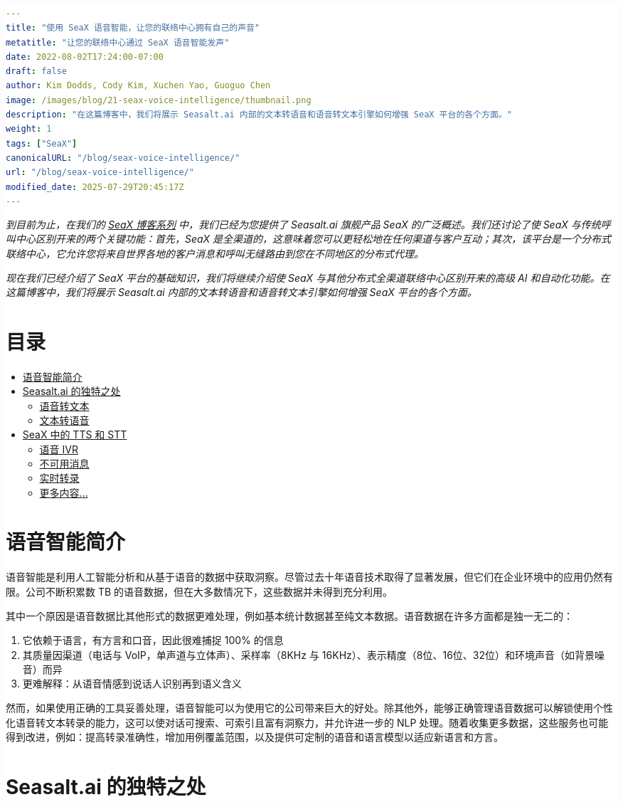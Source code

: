 ```yaml
---
title: "使用 SeaX 语音智能，让您的联络中心拥有自己的声音"
metatitle: "让您的联络中心通过 SeaX 语音智能发声"
date: 2022-08-02T17:24:00-07:00
draft: false
author: Kim Dodds, Cody Kim, Xuchen Yao, Guoguo Chen
image: /images/blog/21-seax-voice-intelligence/thumbnail.png
description: "在这篇博客中，我们将展示 Seasalt.ai 内部的文本转语音和语音转文本引擎如何增强 SeaX 平台的各个方面。"
weight: 1
tags: ["SeaX"]
canonicalURL: "/blog/seax-voice-intelligence/"
url: "/blog/seax-voice-intelligence/"
modified_date: 2025-07-29T20:45:17Z
---
```


*到目前为止，在我们的 [SeaX 博客系列](https://seasalt.ai/tags/seax/) 中，我们已经为您提供了 Seasalt.ai 旗舰产品 SeaX 的广泛概述。我们还讨论了使 SeaX 与传统呼叫中心区别开来的两个关键功能：首先，SeaX 是全渠道的，这意味着您可以更轻松地在任何渠道与客户互动；其次，该平台是一个分布式联络中心，它允许您将来自世界各地的客户消息和呼叫无缝路由到您在不同地区的分布式代理。*

*现在我们已经介绍了 SeaX 平台的基础知识，我们将继续介绍使 SeaX 与其他分布式全渠道联络中心区别开来的高级 AI 和自动化功能。在这篇博客中，我们将展示 Seasalt.ai 内部的文本转语音和语音转文本引擎如何增强 SeaX 平台的各个方面。*

# 目录
- [语音智能简介](#into-to-voice-intelligence)
- [Seasalt.ai 的独特之处](#what-sets-seasaltai-apart)
    - [语音转文本](#speech-to-text)
    - [文本转语音](#text-to-speech)
- [SeaX 中的 TTS 和 STT](#tts-and-stt-in-seax)
    - [语音 IVR](#voice-ivr)
    - [不可用消息](#unavailable-message)
    - [实时转录](#live-transcription)
    - [更多内容...](#and-more)

# 语音智能简介

语音智能是利用人工智能分析和从基于语音的数据中获取洞察。尽管过去十年语音技术取得了显著发展，但它们在企业环境中的应用仍然有限。公司不断积累数 TB 的语音数据，但在大多数情况下，这些数据并未得到充分利用。

其中一个原因是语音数据比其他形式的数据更难处理，例如基本统计数据甚至纯文本数据。语音数据在许多方面都是独一无二的：
1. 它依赖于语言，有方言和口音，因此很难捕捉 100% 的信息
2. 其质量因渠道（电话与 VoIP，单声道与立体声）、采样率（8KHz 与 16KHz）、表示精度（8位、16位、32位）和环境声音（如背景噪音）而异
3. 更难解释：从语音情感到说话人识别再到语义含义

然而，如果使用正确的工具妥善处理，语音智能可以为使用它的公司带来巨大的好处。除其他外，能够正确管理语音数据可以解锁使用个性化语音转文本转录的能力，这可以使对话可搜索、可索引且富有洞察力，并允许进一步的 NLP 处理。随着收集更多数据，这些服务也可能得到改进，例如：提高转录准确性，增加用例覆盖范围，以及提供可定制的语音和语言模型以适应新语言和方言。

# Seasalt.ai 的独特之处
